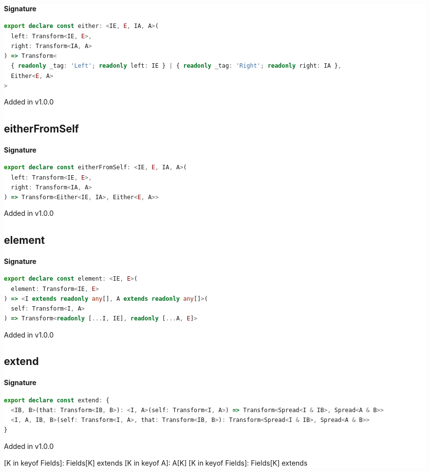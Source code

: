 **Signature**

```ts
export declare const either: <IE, E, IA, A>(
  left: Transform<IE, E>,
  right: Transform<IA, A>
) => Transform<
  { readonly _tag: 'Left'; readonly left: IE } | { readonly _tag: 'Right'; readonly right: IA },
  Either<E, A>
>
```

Added in v1.0.0

## eitherFromSelf

**Signature**

```ts
export declare const eitherFromSelf: <IE, E, IA, A>(
  left: Transform<IE, E>,
  right: Transform<IA, A>
) => Transform<Either<IE, IA>, Either<E, A>>
```

Added in v1.0.0

## element

**Signature**

```ts
export declare const element: <IE, E>(
  element: Transform<IE, E>
) => <I extends readonly any[], A extends readonly any[]>(
  self: Transform<I, A>
) => Transform<readonly [...I, IE], readonly [...A, E]>
```

Added in v1.0.0

## extend

**Signature**

```ts
export declare const extend: {
  <IB, B>(that: Transform<IB, B>): <I, A>(self: Transform<I, A>) => Transform<Spread<I & IB>, Spread<A & B>>
  <I, A, IB, B>(self: Transform<I, A>, that: Transform<IB, B>): Transform<Spread<I & IB>, Spread<A & B>>
}
```

Added in v1.0.0


  [K in keyof Fields]: Fields[K] extends
  [K in keyof A]: A[K]
  [K in keyof Fields]: Fields[K] extends